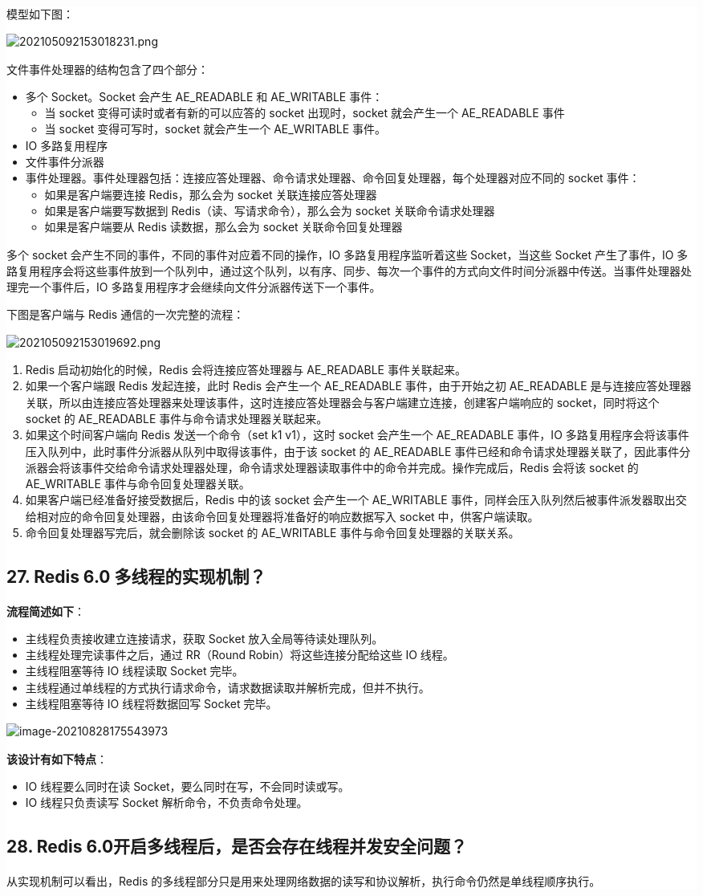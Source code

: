 模型如下图：

![202105092153018231.png](http://blog-img.coolsen.cn/img/202105092153018231.png)

文件事件处理器的结构包含了四个部分：

- 多个 Socket。Socket 会产生 AE_READABLE 和 AE_WRITABLE 事件：
  - 当 socket 变得可读时或者有新的可以应答的 socket 出现时，socket 就会产生一个 AE_READABLE 事件
  - 当 socket 变得可写时，socket 就会产生一个 AE_WRITABLE 事件。
- IO 多路复用程序
- 文件事件分派器
- 事件处理器。事件处理器包括：连接应答处理器、命令请求处理器、命令回复处理器，每个处理器对应不同的 socket 事件：
  - 如果是客户端要连接 Redis，那么会为 socket 关联连接应答处理器
  - 如果是客户端要写数据到 Redis（读、写请求命令），那么会为 socket 关联命令请求处理器
  - 如果是客户端要从 Redis 读数据，那么会为 socket 关联命令回复处理器

多个 socket 会产生不同的事件，不同的事件对应着不同的操作，IO 多路复用程序监听着这些 Socket，当这些 Socket 产生了事件，IO 多路复用程序会将这些事件放到一个队列中，通过这个队列，以有序、同步、每次一个事件的方式向文件时间分派器中传送。当事件处理器处理完一个事件后，IO 多路复用程序才会继续向文件分派器传送下一个事件。

下图是客户端与 Redis 通信的一次完整的流程：

![202105092153019692.png](http://blog-img.coolsen.cn/img/202105092153019692.png)

1. Redis 启动初始化的时候，Redis 会将连接应答处理器与 AE_READABLE 事件关联起来。
2. 如果一个客户端跟 Redis 发起连接，此时 Redis 会产生一个 AE_READABLE 事件，由于开始之初 AE_READABLE 是与连接应答处理器关联，所以由连接应答处理器来处理该事件，这时连接应答处理器会与客户端建立连接，创建客户端响应的 socket，同时将这个 socket 的 AE_READABLE 事件与命令请求处理器关联起来。
3. 如果这个时间客户端向 Redis 发送一个命令（set k1 v1），这时 socket 会产生一个 AE_READABLE 事件，IO 多路复用程序会将该事件压入队列中，此时事件分派器从队列中取得该事件，由于该 socket 的 AE_READABLE 事件已经和命令请求处理器关联了，因此事件分派器会将该事件交给命令请求处理器处理，命令请求处理器读取事件中的命令并完成。操作完成后，Redis 会将该 socket 的 AE_WRITABLE 事件与命令回复处理器关联。
4. 如果客户端已经准备好接受数据后，Redis 中的该 socket 会产生一个 AE_WRITABLE 事件，同样会压入队列然后被事件派发器取出交给相对应的命令回复处理器，由该命令回复处理器将准备好的响应数据写入 socket 中，供客户端读取。
5. 命令回复处理器写完后，就会删除该 socket 的 AE_WRITABLE 事件与命令回复处理器的关联关系。

## 27. Redis 6.0 多线程的实现机制？

**流程简述如下**：

- 主线程负责接收建立连接请求，获取 Socket 放入全局等待读处理队列。
- 主线程处理完读事件之后，通过 RR（Round Robin）将这些连接分配给这些 IO 线程。
- 主线程阻塞等待 IO 线程读取 Socket 完毕。
- 主线程通过单线程的方式执行请求命令，请求数据读取并解析完成，但并不执行。
- 主线程阻塞等待 IO 线程将数据回写 Socket 完毕。


![image-20210828175543973](http://blog-img.coolsen.cn/img/image-20210828175543973.png)

**该设计有如下特点**：

- IO 线程要么同时在读 Socket，要么同时在写，不会同时读或写。
- IO 线程只负责读写 Socket 解析命令，不负责命令处理。

## 28. Redis 6.0开启多线程后，是否会存在线程并发安全问题？

从实现机制可以看出，Redis 的多线程部分只是用来处理网络数据的读写和协议解析，执行命令仍然是单线程顺序执行。
